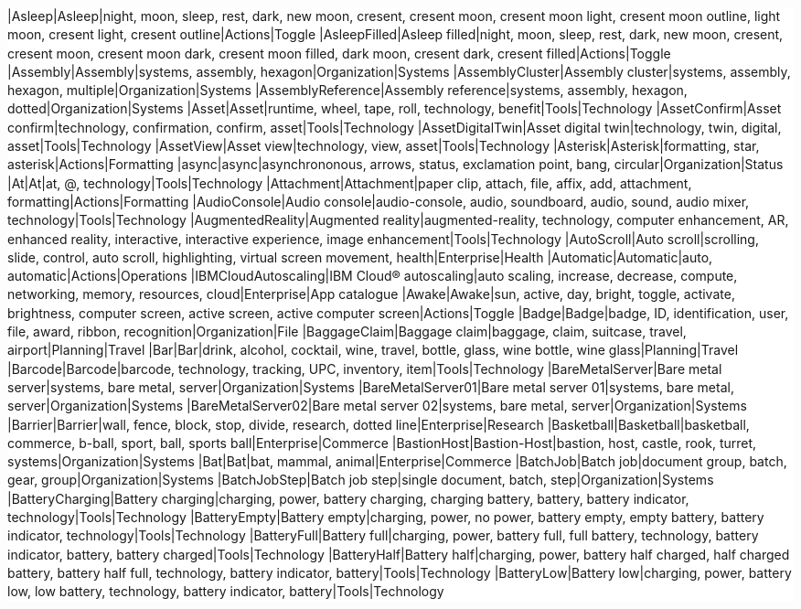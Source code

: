 |Asleep|Asleep|night, moon, sleep, rest, dark, new moon, cresent, cresent moon, cresent moon light, cresent moon outline, light moon, cresent light, cresent outline|Actions|Toggle
|AsleepFilled|Asleep filled|night, moon, sleep, rest, dark, new moon, cresent, cresent moon, cresent moon dark, cresent moon filled, dark moon, cresent dark, cresent filled|Actions|Toggle
|Assembly|Assembly|systems, assembly, hexagon|Organization|Systems
|AssemblyCluster|Assembly cluster|systems, assembly, hexagon, multiple|Organization|Systems
|AssemblyReference|Assembly reference|systems, assembly, hexagon, dotted|Organization|Systems
|Asset|Asset|runtime, wheel, tape, roll, technology, benefit|Tools|Technology
|AssetConfirm|Asset confirm|technology, confirmation, confirm, asset|Tools|Technology
|AssetDigitalTwin|Asset digital twin|technology, twin, digital, asset|Tools|Technology
|AssetView|Asset view|technology, view, asset|Tools|Technology
|Asterisk|Asterisk|formatting, star, asterisk|Actions|Formatting
|async|async|asynchrononous, arrows, status, exclamation point, bang, circular|Organization|Status
|At|At|at, \@, technology|Tools|Technology
|Attachment|Attachment|paper clip, attach, file, affix, add, attachment, formatting|Actions|Formatting
|AudioConsole|Audio console|audio-console, audio, soundboard, audio, sound, audio mixer, technology|Tools|Technology
|AugmentedReality|Augmented reality|augmented-reality, technology, computer enhancement, AR, enhanced reality, interactive, interactive experience, image enhancement|Tools|Technology
|AutoScroll|Auto scroll|scrolling, slide, control, auto scroll, highlighting, virtual screen movement, health|Enterprise|Health
|Automatic|Automatic|auto, automatic|Actions|Operations
|IBMCloudAutoscaling|IBM Cloud® autoscaling|auto scaling, increase, decrease, compute, networking, memory, resources, cloud|Enterprise|App catalogue
|Awake|Awake|sun, active, day, bright, toggle, activate, brightness, computer screen, active screen, active computer screen|Actions|Toggle
|Badge|Badge|badge, ID, identification, user, file, award, ribbon, recognition|Organization|File
|BaggageClaim|Baggage claim|baggage, claim, suitcase, travel, airport|Planning|Travel
|Bar|Bar|drink, alcohol, cocktail, wine, travel, bottle, glass, wine bottle, wine glass|Planning|Travel
|Barcode|Barcode|barcode, technology, tracking, UPC, inventory, item|Tools|Technology
|BareMetalServer|Bare metal server|systems, bare metal, server|Organization|Systems
|BareMetalServer01|Bare metal server 01|systems, bare metal, server|Organization|Systems
|BareMetalServer02|Bare metal server 02|systems, bare metal, server|Organization|Systems
|Barrier|Barrier|wall, fence, block, stop, divide, research, dotted line|Enterprise|Research
|Basketball|Basketball|basketball, commerce, b-ball, sport, ball, sports ball|Enterprise|Commerce
|BastionHost|Bastion-Host|bastion, host, castle, rook, turret, systems|Organization|Systems
|Bat|Bat|bat, mammal, animal|Enterprise|Commerce
|BatchJob|Batch job|document group, batch, gear, group|Organization|Systems
|BatchJobStep|Batch job step|single document, batch, step|Organization|Systems
|BatteryCharging|Battery charging|charging, power, battery charging, charging battery, battery, battery indicator, technology|Tools|Technology
|BatteryEmpty|Battery empty|charging, power, no power, battery empty, empty battery, battery indicator, technology|Tools|Technology
|BatteryFull|Battery full|charging, power, battery full, full battery, technology, battery indicator, battery, battery charged|Tools|Technology
|BatteryHalf|Battery half|charging, power, battery half charged, half charged battery, battery half full, technology, battery indicator, battery|Tools|Technology
|BatteryLow|Battery low|charging, power, battery low, low battery, technology, battery indicator, battery|Tools|Technology